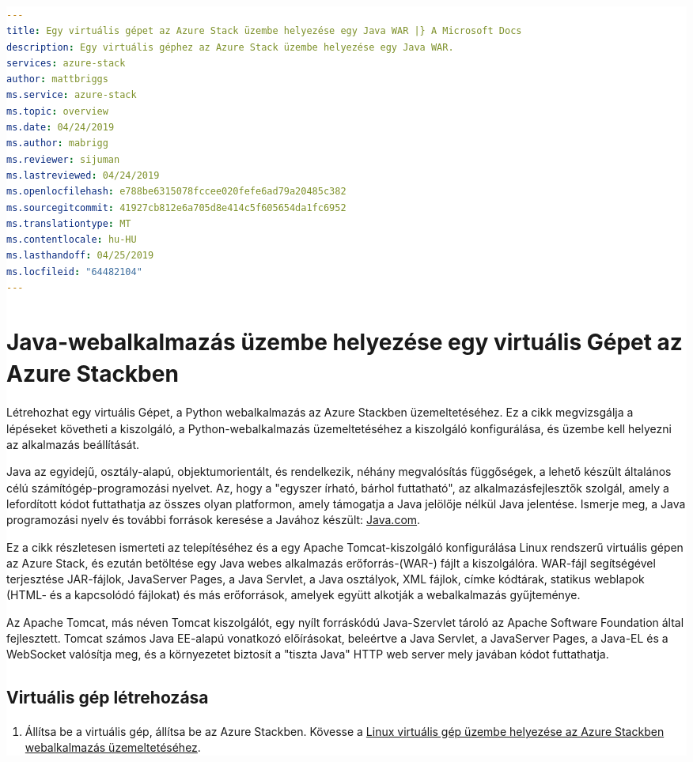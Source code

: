 ```yaml
---
title: Egy virtuális gépet az Azure Stack üzembe helyezése egy Java WAR |} A Microsoft Docs
description: Egy virtuális géphez az Azure Stack üzembe helyezése egy Java WAR.
services: azure-stack
author: mattbriggs
ms.service: azure-stack
ms.topic: overview
ms.date: 04/24/2019
ms.author: mabrigg
ms.reviewer: sijuman
ms.lastreviewed: 04/24/2019
ms.openlocfilehash: e788be6315078fccee020fefe6ad79a20485c382
ms.sourcegitcommit: 41927cb812e6a705d8e414c5f605654da1fc6952
ms.translationtype: MT
ms.contentlocale: hu-HU
ms.lasthandoff: 04/25/2019
ms.locfileid: "64482104"
---
```

# <a name="how-to-deploy-a-java-web-app-to-a-vm-in-azure-stack"></a>Java-webalkalmazás üzembe helyezése egy virtuális Gépet az Azure Stackben

Létrehozhat egy virtuális Gépet, a Python webalkalmazás az Azure Stackben üzemeltetéséhez. Ez a cikk megvizsgálja a lépéseket követheti a kiszolgáló, a Python-webalkalmazás üzemeltetéséhez a kiszolgáló konfigurálása, és üzembe kell helyezni az alkalmazás beállítását.

Java az egyidejű, osztály-alapú, objektumorientált, és rendelkezik, néhány megvalósítás függőségek, a lehető készült általános célú számítógép-programozási nyelvet. Az, hogy a "egyszer írható, bárhol futtatható", az alkalmazásfejlesztők szolgál, amely a lefordított kódot futtathatja az összes olyan platformon, amely támogatja a Java jelölője nélkül Java jelentése. Ismerje meg, a Java programozási nyelv és további források keresése a Javához készült: [Java.com](https://www.java.com).

Ez a cikk részletesen ismerteti az telepítéséhez és a egy Apache Tomcat-kiszolgáló konfigurálása Linux rendszerű virtuális gépen az Azure Stack, és ezután betöltése egy Java webes alkalmazás erőforrás-(WAR-) fájlt a kiszolgálóra. WAR-fájl segítségével terjesztése JAR-fájlok, JavaServer Pages, a Java Servlet, a Java osztályok, XML fájlok, címke kódtárak, statikus weblapok (HTML- és a kapcsolódó fájlokat) és más erőforrások, amelyek együtt alkotják a webalkalmazás gyűjteménye.

Az Apache Tomcat, más néven Tomcat kiszolgálót, egy nyílt forráskódú Java-Szervlet tároló az Apache Software Foundation által fejlesztett. Tomcat számos Java EE-alapú vonatkozó előírásokat, beleértve a Java Servlet, a JavaServer Pages, a Java-EL és a WebSocket valósítja meg, és a környezetet biztosít a "tiszta Java" HTTP web server mely javában kódot futtathatja.

## <a name="create-a-vm"></a>Virtuális gép létrehozása

1. Állítsa be a virtuális gép, állítsa be az Azure Stackben. Kövesse a [Linux virtuális gép üzembe helyezése az Azure Stackben webalkalmazás üzemeltetéséhez](azure-stack-dev-start-howto-deploy-linux.md).

